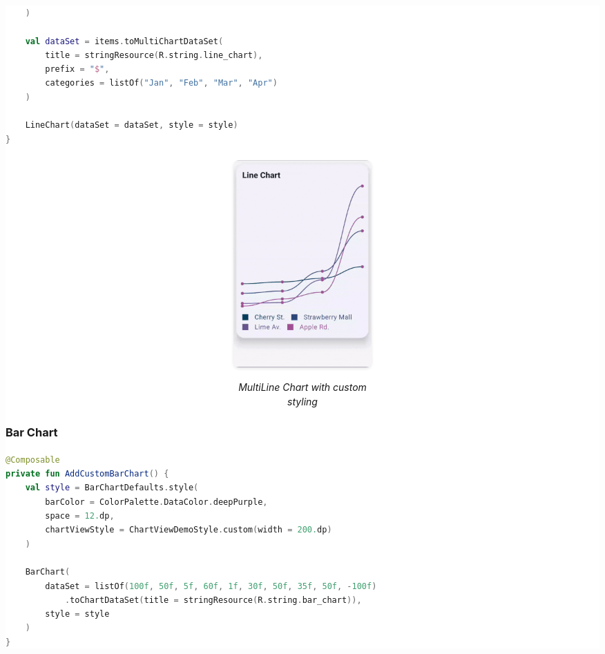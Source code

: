```kotlin
    )

    val dataSet = items.toMultiChartDataSet(
        title = stringResource(R.string.line_chart),
        prefix = "$",
        categories = listOf("Jan", "Feb", "Mar", "Apr")
    )

    LineChart(dataSet = dataSet, style = style)
}
```

<div style="text-align: center; margin: 1.5rem 0; width: 200px; margin-left: auto; margin-right: auto;">
  <img src="assets/multi-line-custom.gif" alt="Custom MultiLine Chart Animation" style="width: 100%; border-radius: 8px; box-shadow: 0 2px 4px rgba(0,0,0,0.1);">
  <p><em>MultiLine Chart with custom styling</em></p>
</div>

### Bar Chart

```kotlin
@Composable
private fun AddCustomBarChart() {
    val style = BarChartDefaults.style(
        barColor = ColorPalette.DataColor.deepPurple,
        space = 12.dp,
        chartViewStyle = ChartViewDemoStyle.custom(width = 200.dp)
    )

    BarChart(
        dataSet = listOf(100f, 50f, 5f, 60f, 1f, 30f, 50f, 35f, 50f, -100f)
            .toChartDataSet(title = stringResource(R.string.bar_chart)),
        style = style
    )
}
```
